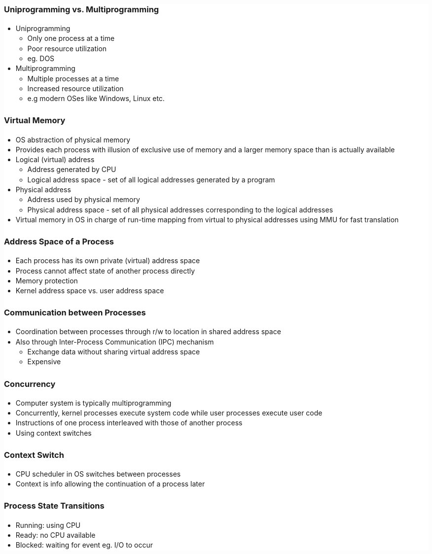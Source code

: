 ### Uniprogramming vs. Multiprogramming
- Uniprogramming
    + Only one process at a time
    + Poor resource utilization
    + eg. DOS
- Multiprogramming
    + Multiple processes at a time
    + Increased resource utilization
    + e.g modern OSes like Windows, Linux etc.

### Virtual Memory
- OS abstraction of physical memory
- Provides each process with illusion of exclusive use of memory and a larger memory space than is actually available
- Logical (virtual) address
    + Address generated by CPU
    + Logical address space - set of all logical addresses generated by a program
- Physical address
    + Address used by physical memory
    + Physical address space - set of all physical addresses corresponding to the logical addresses
- Virtual memory in OS in charge of run-time mapping from virtual to physical addresses using MMU for fast translation

### Address Space of a Process
- Each process has its own private (virtual) address space
- Process cannot affect state of another process directly
- Memory protection
- Kernel address space vs. user address space

### Communication between Processes
- Coordination between processes through r/w to location in shared address space
- Also through Inter-Process Communication (IPC) mechanism
    + Exchange data without sharing virtual address space
    + Expensive

### Concurrency
- Computer system is typically multiprogramming
- Concurrently, kernel processes execute system code while user processes execute user code
- Instructions of one process interleaved with those of another process
- Using context switches

### Context Switch
- CPU scheduler in OS switches between processes
- Context is info allowing the continuation of a process later

### Process State Transitions
-  Running: using CPU
-  Ready: no CPU available
-  Blocked: waiting for event eg. I/O to occur
